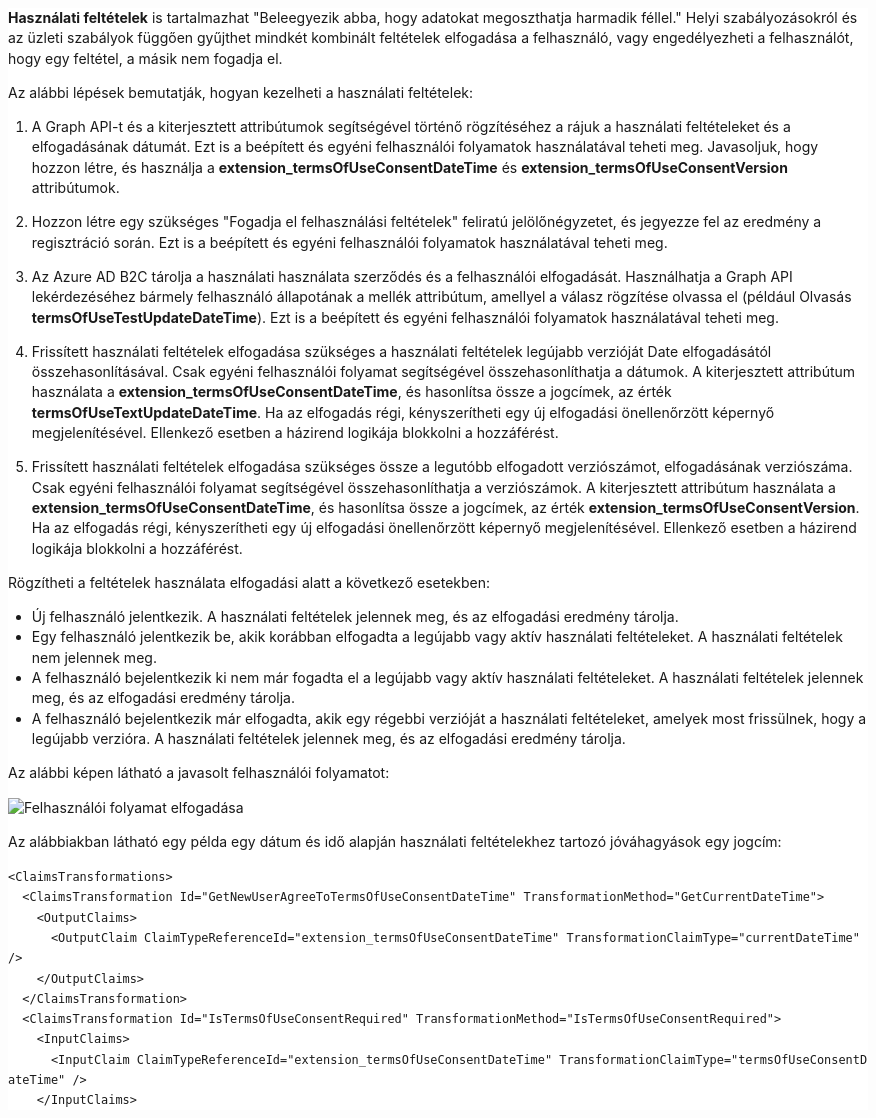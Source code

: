 **Használati feltételek** is tartalmazhat "Beleegyezik abba, hogy adatokat megoszthatja harmadik féllel." Helyi szabályozásokról és az üzleti szabályok függően gyűjthet mindkét kombinált feltételek elfogadása a felhasználó, vagy engedélyezheti a felhasználót, hogy egy feltétel, a másik nem fogadja el.

Az alábbi lépések bemutatják, hogyan kezelheti a használati feltételek:

1. A Graph API-t és a kiterjesztett attribútumok segítségével történő rögzítéséhez a rájuk a használati feltételeket és a elfogadásának dátumát. Ezt is a beépített és egyéni felhasználói folyamatok használatával teheti meg. Javasoljuk, hogy hozzon létre, és használja a **extension_termsOfUseConsentDateTime** és **extension_termsOfUseConsentVersion** attribútumok.

2. Hozzon létre egy szükséges "Fogadja el felhasználási feltételek" feliratú jelölőnégyzetet, és jegyezze fel az eredmény a regisztráció során. Ezt is a beépített és egyéni felhasználói folyamatok használatával teheti meg.

3. Az Azure AD B2C tárolja a használati használata szerződés és a felhasználói elfogadását. Használhatja a Graph API lekérdezéséhez bármely felhasználó állapotának a mellék attribútum, amellyel a válasz rögzítése olvassa el (például Olvasás **termsOfUseTestUpdateDateTime**). Ezt is a beépített és egyéni felhasználói folyamatok használatával teheti meg.

4. Frissített használati feltételek elfogadása szükséges a használati feltételek legújabb verzióját Date elfogadásától összehasonlításával. Csak egyéni felhasználói folyamat segítségével összehasonlíthatja a dátumok. A kiterjesztett attribútum használata a **extension_termsOfUseConsentDateTime**, és hasonlítsa össze a jogcímek, az érték **termsOfUseTextUpdateDateTime**. Ha az elfogadás régi, kényszerítheti egy új elfogadási önellenőrzött képernyő megjelenítésével. Ellenkező esetben a házirend logikája blokkolni a hozzáférést.

5. Frissített használati feltételek elfogadása szükséges össze a legutóbb elfogadott verziószámot, elfogadásának verziószáma. Csak egyéni felhasználói folyamat segítségével összehasonlíthatja a verziószámok. A kiterjesztett attribútum használata a **extension_termsOfUseConsentDateTime**, és hasonlítsa össze a jogcímek, az érték **extension_termsOfUseConsentVersion**. Ha az elfogadás régi, kényszerítheti egy új elfogadási önellenőrzött képernyő megjelenítésével. Ellenkező esetben a házirend logikája blokkolni a hozzáférést.

Rögzítheti a feltételek használata elfogadási alatt a következő esetekben:

- Új felhasználó jelentkezik. A használati feltételek jelennek meg, és az elfogadási eredmény tárolja.
- Egy felhasználó jelentkezik be, akik korábban elfogadta a legújabb vagy aktív használati feltételeket. A használati feltételek nem jelennek meg.
- A felhasználó bejelentkezik ki nem már fogadta el a legújabb vagy aktív használati feltételeket. A használati feltételek jelennek meg, és az elfogadási eredmény tárolja.
- A felhasználó bejelentkezik már elfogadta, akik egy régebbi verzióját a használati feltételeket, amelyek most frissülnek, hogy a legújabb verzióra. A használati feltételek jelennek meg, és az elfogadási eredmény tárolja.

Az alábbi képen látható a javasolt felhasználói folyamatot:

![Felhasználói folyamat elfogadása](./media/manage-user-access/user-flow.png) 

Az alábbiakban látható egy példa egy dátum és idő alapján használati feltételekhez tartozó jóváhagyások egy jogcím:

```
<ClaimsTransformations>
  <ClaimsTransformation Id="GetNewUserAgreeToTermsOfUseConsentDateTime" TransformationMethod="GetCurrentDateTime">
    <OutputClaims>
      <OutputClaim ClaimTypeReferenceId="extension_termsOfUseConsentDateTime" TransformationClaimType="currentDateTime" />
    </OutputClaims>
  </ClaimsTransformation>
  <ClaimsTransformation Id="IsTermsOfUseConsentRequired" TransformationMethod="IsTermsOfUseConsentRequired">
    <InputClaims>
      <InputClaim ClaimTypeReferenceId="extension_termsOfUseConsentDateTime" TransformationClaimType="termsOfUseConsentDateTime" />
    </InputClaims>
```